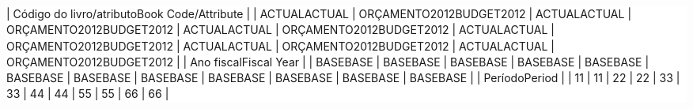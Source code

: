 | <span data-ttu-id="8c818-362">Código do livro/atributo</span><span class="sxs-lookup"><span data-stu-id="8c818-362">Book Code/Attribute</span></span> |      | <span data-ttu-id="8c818-363">ACTUAL</span><span class="sxs-lookup"><span data-stu-id="8c818-363">ACTUAL</span></span>        | <span data-ttu-id="8c818-364">ORÇAMENTO2012</span><span class="sxs-lookup"><span data-stu-id="8c818-364">BUDGET2012</span></span>    | <span data-ttu-id="8c818-365">ACTUAL</span><span class="sxs-lookup"><span data-stu-id="8c818-365">ACTUAL</span></span>        | <span data-ttu-id="8c818-366">ORÇAMENTO2012</span><span class="sxs-lookup"><span data-stu-id="8c818-366">BUDGET2012</span></span>    | <span data-ttu-id="8c818-367">ACTUAL</span><span class="sxs-lookup"><span data-stu-id="8c818-367">ACTUAL</span></span>        | <span data-ttu-id="8c818-368">ORÇAMENTO2012</span><span class="sxs-lookup"><span data-stu-id="8c818-368">BUDGET2012</span></span>    | <span data-ttu-id="8c818-369">ACTUAL</span><span class="sxs-lookup"><span data-stu-id="8c818-369">ACTUAL</span></span>        | <span data-ttu-id="8c818-370">ORÇAMENTO2012</span><span class="sxs-lookup"><span data-stu-id="8c818-370">BUDGET2012</span></span>    | <span data-ttu-id="8c818-371">ACTUAL</span><span class="sxs-lookup"><span data-stu-id="8c818-371">ACTUAL</span></span>        | <span data-ttu-id="8c818-372">ORÇAMENTO2012</span><span class="sxs-lookup"><span data-stu-id="8c818-372">BUDGET2012</span></span>    | <span data-ttu-id="8c818-373">ACTUAL</span><span class="sxs-lookup"><span data-stu-id="8c818-373">ACTUAL</span></span>        | <span data-ttu-id="8c818-374">ORÇAMENTO2012</span><span class="sxs-lookup"><span data-stu-id="8c818-374">BUDGET2012</span></span>    |
| <span data-ttu-id="8c818-375">Ano fiscal</span><span class="sxs-lookup"><span data-stu-id="8c818-375">Fiscal Year</span></span>         |      | <span data-ttu-id="8c818-376">BASE</span><span class="sxs-lookup"><span data-stu-id="8c818-376">BASE</span></span>          | <span data-ttu-id="8c818-377">BASE</span><span class="sxs-lookup"><span data-stu-id="8c818-377">BASE</span></span>          | <span data-ttu-id="8c818-378">BASE</span><span class="sxs-lookup"><span data-stu-id="8c818-378">BASE</span></span>          | <span data-ttu-id="8c818-379">BASE</span><span class="sxs-lookup"><span data-stu-id="8c818-379">BASE</span></span>          | <span data-ttu-id="8c818-380">BASE</span><span class="sxs-lookup"><span data-stu-id="8c818-380">BASE</span></span>          | <span data-ttu-id="8c818-381">BASE</span><span class="sxs-lookup"><span data-stu-id="8c818-381">BASE</span></span>          | <span data-ttu-id="8c818-382">BASE</span><span class="sxs-lookup"><span data-stu-id="8c818-382">BASE</span></span>          | <span data-ttu-id="8c818-383">BASE</span><span class="sxs-lookup"><span data-stu-id="8c818-383">BASE</span></span>          | <span data-ttu-id="8c818-384">BASE</span><span class="sxs-lookup"><span data-stu-id="8c818-384">BASE</span></span>          | <span data-ttu-id="8c818-385">BASE</span><span class="sxs-lookup"><span data-stu-id="8c818-385">BASE</span></span>          | <span data-ttu-id="8c818-386">BASE</span><span class="sxs-lookup"><span data-stu-id="8c818-386">BASE</span></span>          | <span data-ttu-id="8c818-387">BASE</span><span class="sxs-lookup"><span data-stu-id="8c818-387">BASE</span></span>          |
| <span data-ttu-id="8c818-388">Período</span><span class="sxs-lookup"><span data-stu-id="8c818-388">Period</span></span>              |      | <span data-ttu-id="8c818-389">1</span><span class="sxs-lookup"><span data-stu-id="8c818-389">1</span></span>             | <span data-ttu-id="8c818-390">1</span><span class="sxs-lookup"><span data-stu-id="8c818-390">1</span></span>             | <span data-ttu-id="8c818-391">2</span><span class="sxs-lookup"><span data-stu-id="8c818-391">2</span></span>             | <span data-ttu-id="8c818-392">2</span><span class="sxs-lookup"><span data-stu-id="8c818-392">2</span></span>             | <span data-ttu-id="8c818-393">3</span><span class="sxs-lookup"><span data-stu-id="8c818-393">3</span></span>             | <span data-ttu-id="8c818-394">3</span><span class="sxs-lookup"><span data-stu-id="8c818-394">3</span></span>             | <span data-ttu-id="8c818-395">4</span><span class="sxs-lookup"><span data-stu-id="8c818-395">4</span></span>             | <span data-ttu-id="8c818-396">4</span><span class="sxs-lookup"><span data-stu-id="8c818-396">4</span></span>             | <span data-ttu-id="8c818-397">5</span><span class="sxs-lookup"><span data-stu-id="8c818-397">5</span></span>             | <span data-ttu-id="8c818-398">5</span><span class="sxs-lookup"><span data-stu-id="8c818-398">5</span></span>             | <span data-ttu-id="8c818-399">6</span><span class="sxs-lookup"><span data-stu-id="8c818-399">6</span></span>             | <span data-ttu-id="8c818-400">6</span><span class="sxs-lookup"><span data-stu-id="8c818-400">6</span></span>             |